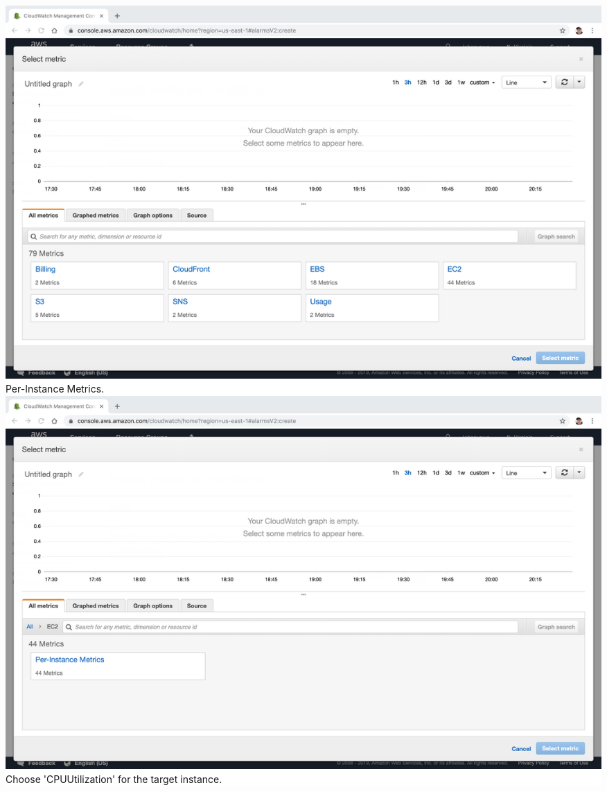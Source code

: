 ![image](/assets/images/note/9551/4-10-ec2-cloudwatch-create-alarm-2.png)
Per-Instance Metrics.
![image](/assets/images/note/9551/4-10-ec2-cloudwatch-create-alarm-3.png)
Choose 'CPUUtilization' for the target instance.